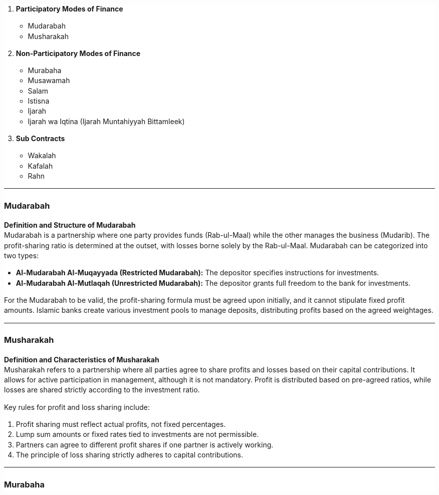 1. **Participatory Modes of Finance**  
   - Mudarabah
   - Musharakah

2. **Non-Participatory Modes of Finance**  
   - Murabaha
   - Musawamah
   - Salam
   - Istisna
   - Ijarah
   - Ijarah wa Iqtina (Ijarah Muntahiyyah Bittamleek)

3. **Sub Contracts**  
   - Wakalah
   - Kafalah
   - Rahn

---

### Mudarabah

**Definition and Structure of Mudarabah**  
Mudarabah is a partnership where one party provides funds (Rab-ul-Maal) while the other manages the business (Mudarib). The profit-sharing ratio is determined at the outset, with losses borne solely by the Rab-ul-Maal. Mudarabah can be categorized into two types:  

- **Al-Mudarabah Al-Muqayyada (Restricted Mudarabah):** The depositor specifies instructions for investments.  
- **Al-Mudarabah Al-Mutlaqah (Unrestricted Mudarabah):** The depositor grants full freedom to the bank for investments.

For the Mudarabah to be valid, the profit-sharing formula must be agreed upon initially, and it cannot stipulate fixed profit amounts. Islamic banks create various investment pools to manage deposits, distributing profits based on the agreed weightages.

---

### Musharakah

**Definition and Characteristics of Musharakah**  
Musharakah refers to a partnership where all parties agree to share profits and losses based on their capital contributions. It allows for active participation in management, although it is not mandatory. Profit is distributed based on pre-agreed ratios, while losses are shared strictly according to the investment ratio. 

Key rules for profit and loss sharing include:

1. Profit sharing must reflect actual profits, not fixed percentages.
2. Lump sum amounts or fixed rates tied to investments are not permissible.
3. Partners can agree to different profit shares if one partner is actively working.
4. The principle of loss sharing strictly adheres to capital contributions.

---

### Murabaha
